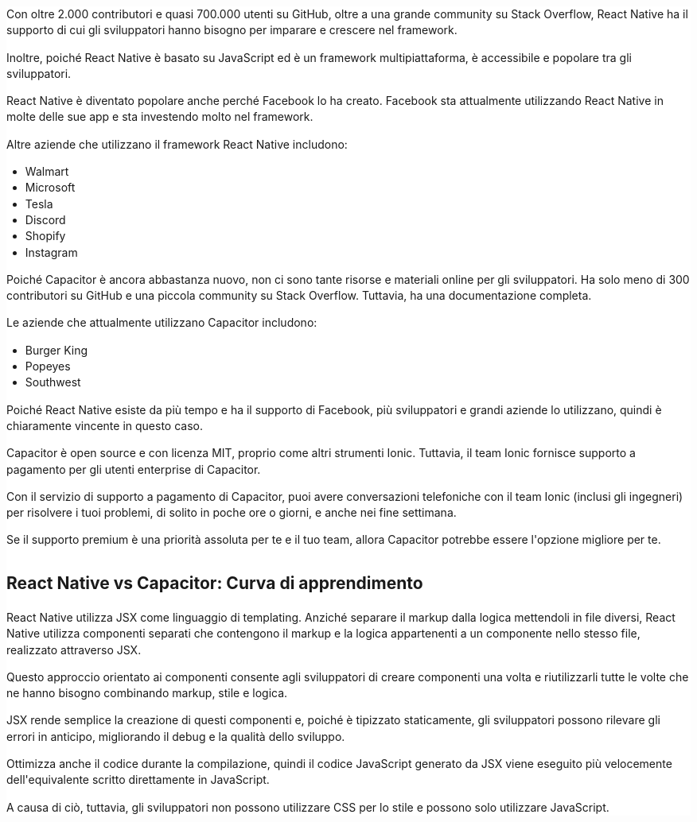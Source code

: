 Con oltre 2.000 contributori e quasi 700.000 utenti su GitHub, oltre a una grande community su Stack Overflow, React Native ha il supporto di cui gli sviluppatori hanno bisogno per imparare e crescere nel framework.

Inoltre, poiché React Native è basato su JavaScript ed è un framework multipiattaforma, è accessibile e popolare tra gli sviluppatori.

React Native è diventato popolare anche perché Facebook lo ha creato. Facebook sta attualmente utilizzando React Native in molte delle sue app e sta investendo molto nel framework.

Altre aziende che utilizzano il framework React Native includono:

- Walmart
- Microsoft 
- Tesla
- Discord
- Shopify
- Instagram

Poiché Capacitor è ancora abbastanza nuovo, non ci sono tante risorse e materiali online per gli sviluppatori. Ha solo meno di 300 contributori su GitHub e una piccola community su Stack Overflow. Tuttavia, ha una documentazione completa.

Le aziende che attualmente utilizzano Capacitor includono:

- Burger King
- Popeyes
- Southwest

Poiché React Native esiste da più tempo e ha il supporto di Facebook, più sviluppatori e grandi aziende lo utilizzano, quindi è chiaramente vincente in questo caso.

Capacitor è open source e con licenza MIT, proprio come altri strumenti Ionic. Tuttavia, il team Ionic fornisce supporto a pagamento per gli utenti enterprise di Capacitor.

Con il servizio di supporto a pagamento di Capacitor, puoi avere conversazioni telefoniche con il team Ionic (inclusi gli ingegneri) per risolvere i tuoi problemi, di solito in poche ore o giorni, e anche nei fine settimana.

Se il supporto premium è una priorità assoluta per te e il tuo team, allora Capacitor potrebbe essere l'opzione migliore per te.

## React Native vs Capacitor: Curva di apprendimento

React Native utilizza JSX come linguaggio di templating. Anziché separare il markup dalla logica mettendoli in file diversi, React Native utilizza componenti separati che contengono il markup e la logica appartenenti a un componente nello stesso file, realizzato attraverso JSX.

Questo approccio orientato ai componenti consente agli sviluppatori di creare componenti una volta e riutilizzarli tutte le volte che ne hanno bisogno combinando markup, stile e logica.

JSX rende semplice la creazione di questi componenti e, poiché è tipizzato staticamente, gli sviluppatori possono rilevare gli errori in anticipo, migliorando il debug e la qualità dello sviluppo.

Ottimizza anche il codice durante la compilazione, quindi il codice JavaScript generato da JSX viene eseguito più velocemente dell'equivalente scritto direttamente in JavaScript.

A causa di ciò, tuttavia, gli sviluppatori non possono utilizzare CSS per lo stile e possono solo utilizzare JavaScript.
